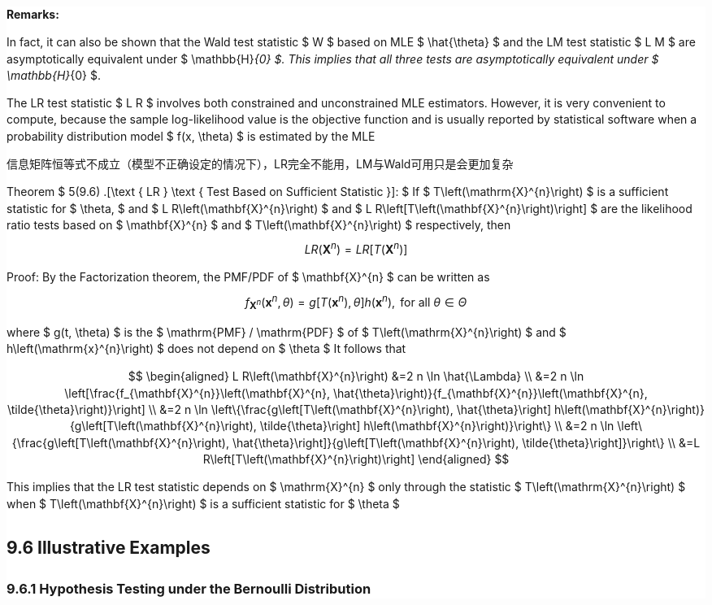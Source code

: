 **Remarks:**

In fact, it can also be shown that the Wald test statistic $ W $ based on MLE $ \hat{\theta} $ and the LM test statistic $ L M $ are asymptotically equivalent under $ \mathbb{H}_{0} $. This implies that all three tests are asymptotically equivalent under $ \mathbb{H}_{0} $.

The LR test statistic $ L R $ involves both constrained and unconstrained MLE estimators. However, it is very convenient to compute, because the sample log-likelihood value is the objective function and is usually reported by statistical software when a probability distribution model $ f(x, \theta) $ is estimated by the MLE

信息矩阵恒等式不成立（模型不正确设定的情况下），LR完全不能用，LM与Wald可用只是会更加复杂

Theorem $ 5(9.6) .[\text { LR } \text { Test Based on Sufficient Statistic }]: $ If $ T\left(\mathrm{X}^{n}\right) $ is a sufficient statistic for $ \theta, $ and $ L R\left(\mathbf{X}^{n}\right) $ and $ L R\left[T\left(\mathbf{X}^{n}\right)\right] $ are the likelihood ratio tests based on $ \mathbf{X}^{n} $ and $ T\left(\mathbf{X}^{n}\right) $ respectively, then
$$
L R\left(\mathbf{X}^{n}\right)=L R\left[T\left(\mathbf{X}^{n}\right)\right]
$$

Proof:
By the Factorization theorem, the PMF/PDF of $ \mathbf{X}^{n} $ can be written as
$$
f_{\mathbf{X}^{n}}\left(\mathbf{x}^{n}, \theta\right)=g\left[T\left(\mathbf{x}^{n}\right), \theta\right] h\left(\mathbf{x}^{n}\right), \text { for all } \theta \in \Theta
$$

where $ g(t, \theta) $ is the $ \mathrm{PMF} / \mathrm{PDF} $ of $ T\left(\mathrm{X}^{n}\right) $ and $ h\left(\mathrm{x}^{n}\right) $ does not depend on $ \theta $ It follows that

$$
\begin{aligned}
L R\left(\mathbf{X}^{n}\right) &=2 n \ln \hat{\Lambda} \\
&=2 n \ln \left[\frac{f_{\mathbf{X}^{n}}\left(\mathbf{X}^{n}, \hat{\theta}\right)}{f_{\mathbf{X}^{n}}\left(\mathbf{X}^{n}, \tilde{\theta}\right)}\right] \\
&=2 n \ln \left\{\frac{g\left[T\left(\mathbf{X}^{n}\right), \hat{\theta}\right] h\left(\mathbf{X}^{n}\right)}{g\left[T\left(\mathbf{X}^{n}\right), \tilde{\theta}\right] h\left(\mathbf{X}^{n}\right)}\right\} \\
&=2 n \ln \left\{\frac{g\left[T\left(\mathbf{X}^{n}\right), \hat{\theta}\right]}{g\left[T\left(\mathbf{X}^{n}\right), \tilde{\theta}\right]}\right\} \\
&=L R\left[T\left(\mathbf{X}^{n}\right)\right]
\end{aligned}
$$

This implies that the LR test statistic depends on $ \mathrm{X}^{n} $ only through the statistic $ T\left(\mathrm{X}^{n}\right) $ when $ T\left(\mathbf{X}^{n}\right) $ is a sufficient statistic for $ \theta $

## 9.6 Illustrative Examples

### 9.6.1 Hypothesis Testing under the Bernoulli Distribution
